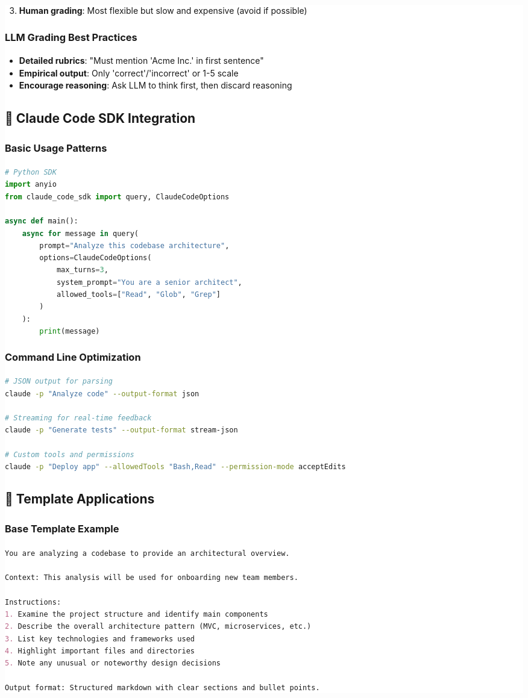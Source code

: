 3. **Human grading**: Most flexible but slow and expensive (avoid if possible)

### LLM Grading Best Practices
- **Detailed rubrics**: "Must mention 'Acme Inc.' in first sentence"
- **Empirical output**: Only 'correct'/'incorrect' or 1-5 scale
- **Encourage reasoning**: Ask LLM to think first, then discard reasoning

## 🚀 Claude Code SDK Integration

### Basic Usage Patterns
```python
# Python SDK
import anyio
from claude_code_sdk import query, ClaudeCodeOptions

async def main():
    async for message in query(
        prompt="Analyze this codebase architecture",
        options=ClaudeCodeOptions(
            max_turns=3,
            system_prompt="You are a senior architect",
            allowed_tools=["Read", "Glob", "Grep"]
        )
    ):
        print(message)
```

### Command Line Optimization
```bash
# JSON output for parsing
claude -p "Analyze code" --output-format json

# Streaming for real-time feedback  
claude -p "Generate tests" --output-format stream-json

# Custom tools and permissions
claude -p "Deploy app" --allowedTools "Bash,Read" --permission-mode acceptEdits
```

## 📝 Template Applications

### Base Template Example
```markdown
You are analyzing a codebase to provide an architectural overview.

Context: This analysis will be used for onboarding new team members.

Instructions:
1. Examine the project structure and identify main components
2. Describe the overall architecture pattern (MVC, microservices, etc.)
3. List key technologies and frameworks used
4. Highlight important files and directories
5. Note any unusual or noteworthy design decisions

Output format: Structured markdown with clear sections and bullet points.
```

